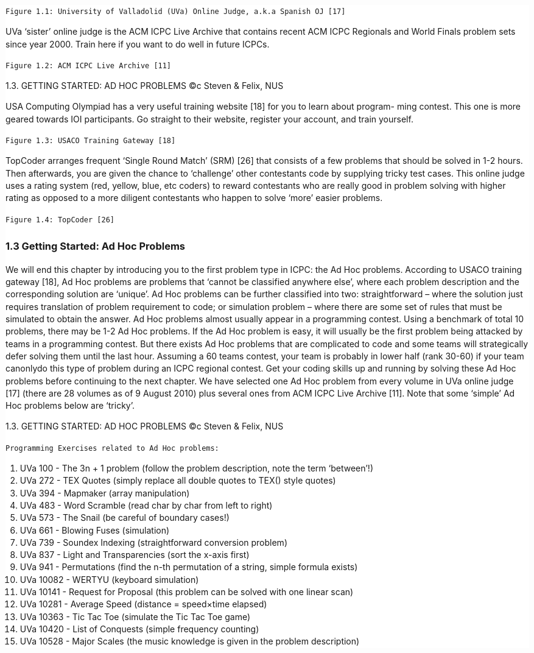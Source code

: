 ```
Figure 1.1: University of Valladolid (UVa) Online Judge, a.k.a Spanish OJ [17]
```
UVa ‘sister’ online judge is the ACM ICPC Live Archive that contains recent ACM ICPC Regionals
and World Finals problem sets since year 2000. Train here if you want to do well in future ICPCs.

```
Figure 1.2: ACM ICPC Live Archive [11]
```

1.3. GETTING STARTED: AD HOC PROBLEMS ©c Steven & Felix, NUS

USA Computing Olympiad has a very useful training website [18] for you to learn about program-
ming contest. This one is more geared towards IOI participants. Go straight to their website,
register your account, and train yourself.

```
Figure 1.3: USACO Training Gateway [18]
```
TopCoder arranges frequent ‘Single Round Match’ (SRM) [26] that consists of a few problems
that should be solved in 1-2 hours. Then afterwards, you are given the chance to ‘challenge’ other
contestants code by supplying tricky test cases. This online judge uses a rating system (red, yellow,
blue, etc coders) to reward contestants who are really good in problem solving with higher rating
as opposed to a more diligent contestants who happen to solve ‘more’ easier problems.

```
Figure 1.4: TopCoder [26]
```
### 1.3 Getting Started: Ad Hoc Problems

We will end this chapter by introducing you to the first problem type in ICPC: the Ad Hoc
problems. According to USACO training gateway [18], Ad Hoc problems are problems that ‘cannot
be classified anywhere else’, where each problem description and the corresponding solution are
‘unique’. Ad Hoc problems can be further classified into two: straightforward – where the solution
just requires translation of problem requirement to code; or simulation problem – where there are
some set of rules that must be simulated to obtain the answer.
Ad Hoc problems almost usually appear in a programming contest. Using a benchmark of total
10 problems, there may be 1-2 Ad Hoc problems. If the Ad Hoc problem is easy, it will usually
be the first problem being attacked by teams in a programming contest. But there exists Ad Hoc
problems that are complicated to code and some teams will strategically defer solving them until
the last hour. Assuming a 60 teams contest, your team is probably in lower half (rank 30-60) if
your team canonlydo this type of problem during an ICPC regional contest.
Get your coding skills up and running by solving these Ad Hoc problems before continuing to
the next chapter. We have selected one Ad Hoc problem from every volume in UVa online judge
[17] (there are 28 volumes as of 9 August 2010) plus several ones from ACM ICPC Live Archive
[11]. Note that some ‘simple’ Ad Hoc problems below are ‘tricky’.


1.3. GETTING STARTED: AD HOC PROBLEMS ©c Steven & Felix, NUS

```
Programming Exercises related to Ad Hoc problems:
```
1. UVa 100 - The 3n + 1 problem (follow the problem description, note the term ‘between’!)
2. UVa 272 - TEX Quotes (simply replace all double quotes to TEX() style quotes)
3. UVa 394 - Mapmaker (array manipulation)
4. UVa 483 - Word Scramble (read char by char from left to right)
5. UVa 573 - The Snail (be careful of boundary cases!)
6. UVa 661 - Blowing Fuses (simulation)
7. UVa 739 - Soundex Indexing (straightforward conversion problem)
8. UVa 837 - Light and Transparencies (sort the x-axis first)
9. UVa 941 - Permutations (find the n-th permutation of a string, simple formula exists)
10. UVa 10082 - WERTYU (keyboard simulation)
11. UVa 10141 - Request for Proposal (this problem can be solved with one linear scan)
12. UVa 10281 - Average Speed (distance = speed×time elapsed)
13. UVa 10363 - Tic Tac Toe (simulate the Tic Tac Toe game)
14. UVa 10420 - List of Conquests (simple frequency counting)
15. UVa 10528 - Major Scales (the music knowledge is given in the problem description)